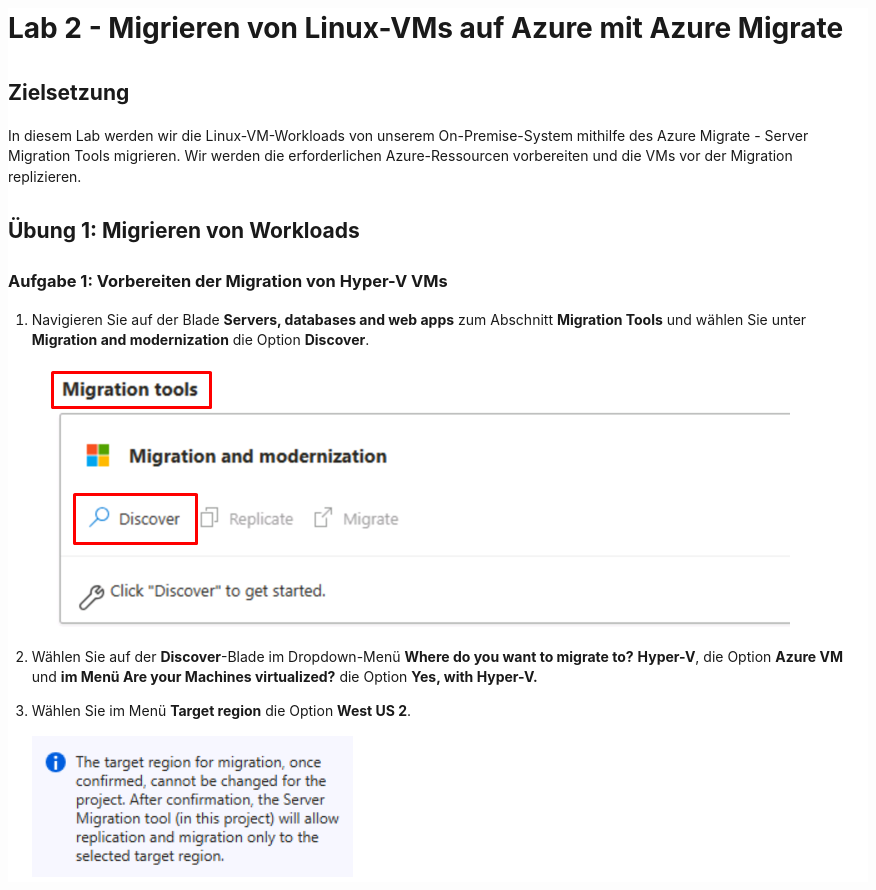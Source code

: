# Lab 2 - Migrieren von Linux-VMs auf Azure mit Azure Migrate

## Zielsetzung

In diesem Lab werden wir die Linux-VM-Workloads von unserem
On-Premise-System mithilfe des Azure Migrate - Server Migration Tools
migrieren. Wir werden die erforderlichen Azure-Ressourcen vorbereiten
und die VMs vor der Migration replizieren.

## Übung 1: Migrieren von Workloads

### Aufgabe 1: Vorbereiten der Migration von Hyper-V VMs

1.  Navigieren Sie auf der Blade **Servers, databases and web apps** zum
    Abschnitt **Migration Tools** und wählen Sie unter **Migration and
    modernization** die Option **Discover**.

    ![computer](./media-DE/image1.png)

1.  Wählen Sie auf der **Discover**-Blade im Dropdown-Menü **Where do
    you want to migrate to?** **Hyper-V**, die Option **Azure VM** und
    **im Menü Are your Machines virtualized?** die Option **Yes, with
    Hyper-V.**

2.  Wählen Sie im Menü **Target region** die Option **West US 2**.

     ![A close up of a text](./media-DE/image2.png)
